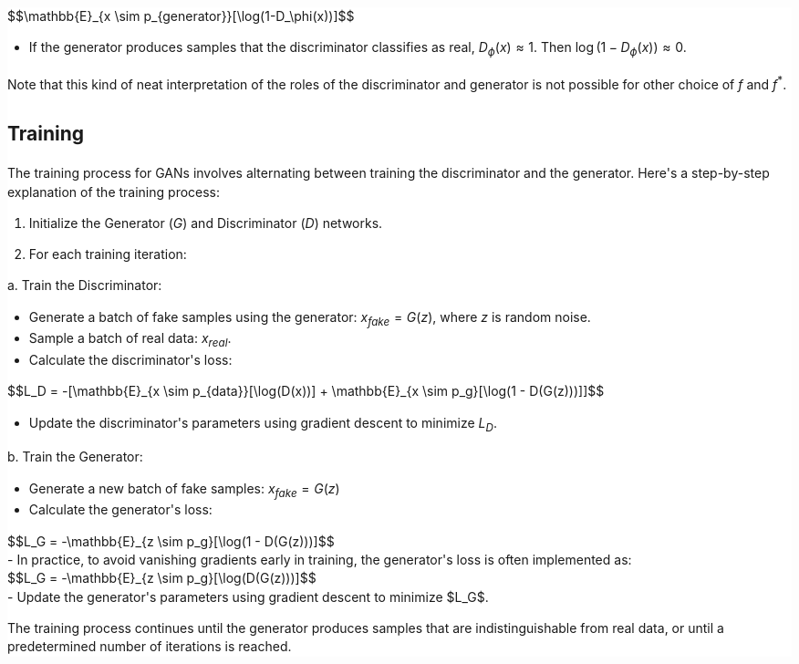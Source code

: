    <div class="katex-math-block">
$$\mathbb{E}_{x \sim p_{generator}}[\log(1-D_\phi(x))]$$
</div>

   - If the generator produces samples that the discriminator classifies as real, $D_\phi(x) \approx 1$. Then $\log(1-D_\phi(x)) \approx 0$.

Note that this kind of neat interpretation of the roles of the discriminator and generator is not possible for other choice of $f$ and $f^*$.

## Training

The training process for GANs involves alternating between training the discriminator and the generator. Here's a step-by-step explanation of the training process:

1. Initialize the Generator ($G$) and Discriminator ($D$) networks.

2. For each training iteration:

a. Train the Discriminator:
- Generate a batch of fake samples using the generator: $x_{fake} = G(z)$, where $z$ is random noise.
- Sample a batch of real data: $x_{real}$.
- Calculate the discriminator's loss:
<div class="katex-math-block">
$$L_D = -[\mathbb{E}_{x \sim p_{data}}[\log(D(x))] + \mathbb{E}_{x \sim p_g}[\log(1 - D(G(z)))]]$$
</div>

- Update the discriminator's parameters using gradient descent to minimize $L_D$.

b. Train the Generator:
- Generate a new batch of fake samples: $x_{fake} = G(z)$
- Calculate the generator's loss:

<div class="katex-math-block">
$$L_G = -\mathbb{E}_{z \sim p_g}[\log(1 - D(G(z)))]$$
</div>
- In practice, to avoid vanishing gradients early in training, the generator's loss is often implemented as:
<div class="katex-math-block">
$$L_G = -\mathbb{E}_{z \sim p_g}[\log(D(G(z)))]$$
</div>
- Update the generator's parameters using gradient descent to minimize $L_G$.


The training process continues until the generator produces samples that are indistinguishable from real data, or until a predetermined number of iterations is reached.